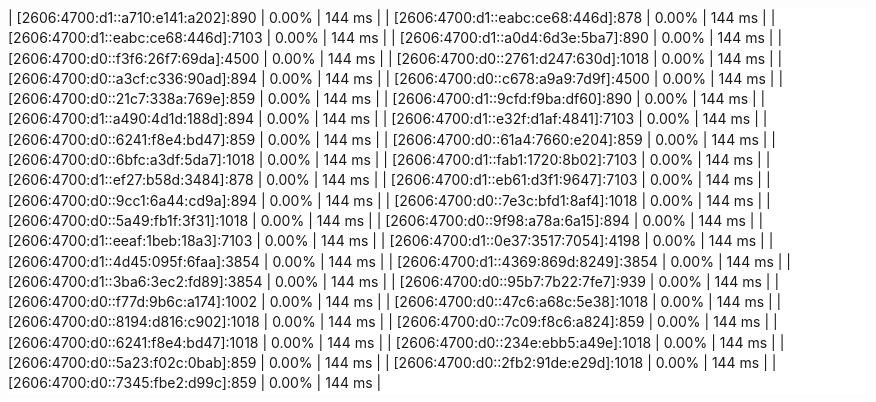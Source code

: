 | [2606:4700:d1::a710:e141:a202]:890  | 0.00%  | 144 ms |
| [2606:4700:d1::eabc:ce68:446d]:878  | 0.00%  | 144 ms |
| [2606:4700:d1::eabc:ce68:446d]:7103 | 0.00%  | 144 ms |
| [2606:4700:d1::a0d4:6d3e:5ba7]:890  | 0.00%  | 144 ms |
| [2606:4700:d0::f3f6:26f7:69da]:4500 | 0.00%  | 144 ms |
| [2606:4700:d0::2761:d247:630d]:1018 | 0.00%  | 144 ms |
| [2606:4700:d0::a3cf:c336:90ad]:894  | 0.00%  | 144 ms |
| [2606:4700:d0::c678:a9a9:7d9f]:4500 | 0.00%  | 144 ms |
| [2606:4700:d0::21c7:338a:769e]:859  | 0.00%  | 144 ms |
| [2606:4700:d1::9cfd:f9ba:df60]:890  | 0.00%  | 144 ms |
| [2606:4700:d1::a490:4d1d:188d]:894  | 0.00%  | 144 ms |
| [2606:4700:d1::e32f:d1af:4841]:7103 | 0.00%  | 144 ms |
| [2606:4700:d0::6241:f8e4:bd47]:859  | 0.00%  | 144 ms |
| [2606:4700:d0::61a4:7660:e204]:859  | 0.00%  | 144 ms |
| [2606:4700:d0::6bfc:a3df:5da7]:1018 | 0.00%  | 144 ms |
| [2606:4700:d1::fab1:1720:8b02]:7103 | 0.00%  | 144 ms |
| [2606:4700:d1::ef27:b58d:3484]:878  | 0.00%  | 144 ms |
| [2606:4700:d1::eb61:d3f1:9647]:7103 | 0.00%  | 144 ms |
| [2606:4700:d0::9cc1:6a44:cd9a]:894  | 0.00%  | 144 ms |
| [2606:4700:d0::7e3c:bfd1:8af4]:1018 | 0.00%  | 144 ms |
| [2606:4700:d0::5a49:fb1f:3f31]:1018 | 0.00%  | 144 ms |
| [2606:4700:d0::9f98:a78a:6a15]:894  | 0.00%  | 144 ms |
| [2606:4700:d1::eeaf:1beb:18a3]:7103 | 0.00%  | 144 ms |
| [2606:4700:d1::0e37:3517:7054]:4198 | 0.00%  | 144 ms |
| [2606:4700:d1::4d45:095f:6faa]:3854 | 0.00%  | 144 ms |
| [2606:4700:d1::4369:869d:8249]:3854 | 0.00%  | 144 ms |
| [2606:4700:d1::3ba6:3ec2:fd89]:3854 | 0.00%  | 144 ms |
| [2606:4700:d0::95b7:7b22:7fe7]:939  | 0.00%  | 144 ms |
| [2606:4700:d0::f77d:9b6c:a174]:1002 | 0.00%  | 144 ms |
| [2606:4700:d0::47c6:a68c:5e38]:1018 | 0.00%  | 144 ms |
| [2606:4700:d0::8194:d816:c902]:1018 | 0.00%  | 144 ms |
| [2606:4700:d0::7c09:f8c6:a824]:859  | 0.00%  | 144 ms |
| [2606:4700:d0::6241:f8e4:bd47]:1018 | 0.00%  | 144 ms |
| [2606:4700:d0::234e:ebb5:a49e]:1018 | 0.00%  | 144 ms |
| [2606:4700:d0::5a23:f02c:0bab]:859  | 0.00%  | 144 ms |
| [2606:4700:d0::2fb2:91de:e29d]:1018 | 0.00%  | 144 ms |
| [2606:4700:d0::7345:fbe2:d99c]:859  | 0.00%  | 144 ms |